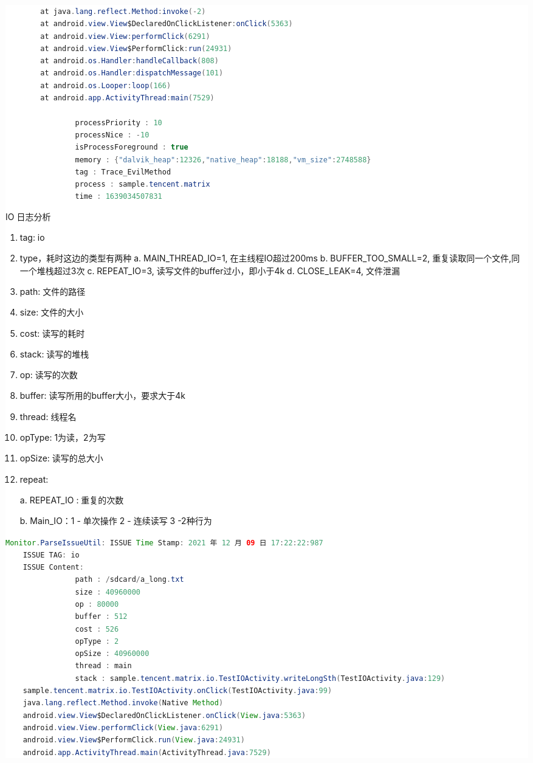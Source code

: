 ```java
        at java.lang.reflect.Method:invoke(-2)
        at android.view.View$DeclaredOnClickListener:onClick(5363)
        at android.view.View:performClick(6291)
        at android.view.View$PerformClick:run(24931)
        at android.os.Handler:handleCallback(808)
        at android.os.Handler:dispatchMessage(101)
        at android.os.Looper:loop(166)
        at android.app.ActivityThread:main(7529)

    			processPriority : 10
    			processNice : -10
    			isProcessForeground : true
    			memory : {"dalvik_heap":12326,"native_heap":18188,"vm_size":2748588}
    			tag : Trace_EvilMethod
    			process : sample.tencent.matrix
    			time : 1639034507831
```



IO 日志分析

1. tag: io

2. type，耗时这边的类型有两种 a. MAIN_THREAD_IO=1, 在主线程IO超过200ms b. BUFFER_TOO_SMALL=2, 重复读取同一个文件,同一个堆栈超过3次 c. REPEAT_IO=3, 读写文件的buffer过小，即小于4k d. CLOSE_LEAK=4, 文件泄漏

3. path: 文件的路径

4. size: 文件的大小

5. cost: 读写的耗时

6. stack: 读写的堆栈

7. op: 读写的次数

8. buffer: 读写所用的buffer大小，要求大于4k

9. thread: 线程名

10. opType: 1为读，2为写

11. opSize: 读写的总大小

12. repeat:

    a. REPEAT_IO : 重复的次数

    b. Main_IO：1 - 单次操作 2 - 连续读写 3 -2种行为

```java
Monitor.ParseIssueUtil: ISSUE Time Stamp: 2021 年 12 月 09 日 17:22:22:987
    ISSUE TAG: io
    ISSUE Content:
    			path : /sdcard/a_long.txt
    			size : 40960000
    			op : 80000
    			buffer : 512
    			cost : 526
    			opType : 2
    			opSize : 40960000
    			thread : main
    			stack : sample.tencent.matrix.io.TestIOActivity.writeLongSth(TestIOActivity.java:129)
    sample.tencent.matrix.io.TestIOActivity.onClick(TestIOActivity.java:99)
    java.lang.reflect.Method.invoke(Native Method)
    android.view.View$DeclaredOnClickListener.onClick(View.java:5363)
    android.view.View.performClick(View.java:6291)
    android.view.View$PerformClick.run(View.java:24931)
    android.app.ActivityThread.main(ActivityThread.java:7529)
```